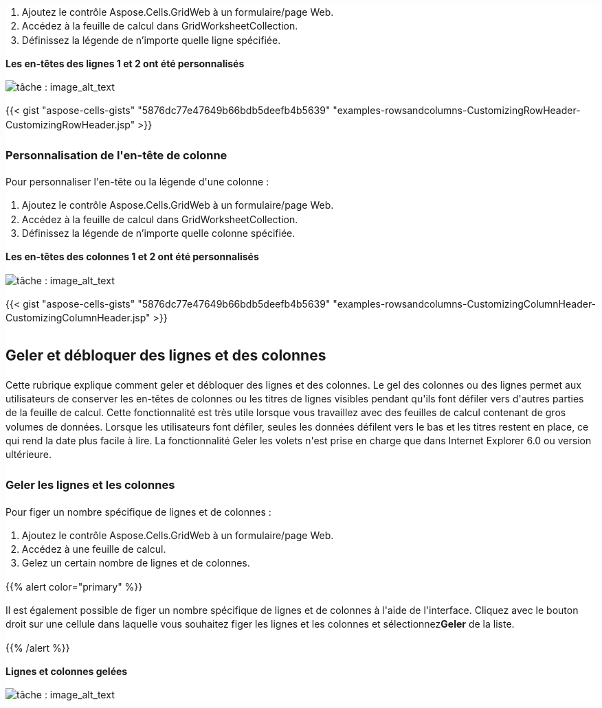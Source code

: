 1. Ajoutez le contrôle Aspose.Cells.GridWeb à un formulaire/page Web.
1. Accédez à la feuille de calcul dans GridWorksheetCollection.
1. Définissez la légende de n’importe quelle ligne spécifiée.

**Les en-têtes des lignes 1 et 2 ont été personnalisés** 

![tâche : image_alt_text](working-with-rows-and-columns-gridweb_2.png)



{{< gist "aspose-cells-gists" "5876dc77e47649b66bdb5deefb4b5639" "examples-rowsandcolumns-CustomizingRowHeader-CustomizingRowHeader.jsp" >}}
###  **Personnalisation de l'en-tête de colonne**
Pour personnaliser l'en-tête ou la légende d'une colonne :

1. Ajoutez le contrôle Aspose.Cells.GridWeb à un formulaire/page Web.
1. Accédez à la feuille de calcul dans GridWorksheetCollection.
1. Définissez la légende de n’importe quelle colonne spécifiée.

**Les en-têtes des colonnes 1 et 2 ont été personnalisés** 

![tâche : image_alt_text](working-with-rows-and-columns-gridweb_3.png)



{{< gist "aspose-cells-gists" "5876dc77e47649b66bdb5deefb4b5639" "examples-rowsandcolumns-CustomizingColumnHeader-CustomizingColumnHeader.jsp" >}}
##  **Geler et débloquer des lignes et des colonnes**
Cette rubrique explique comment geler et débloquer des lignes et des colonnes. Le gel des colonnes ou des lignes permet aux utilisateurs de conserver les en-têtes de colonnes ou les titres de lignes visibles pendant qu'ils font défiler vers d'autres parties de la feuille de calcul. Cette fonctionnalité est très utile lorsque vous travaillez avec des feuilles de calcul contenant de gros volumes de données. Lorsque les utilisateurs font défiler, seules les données défilent vers le bas et les titres restent en place, ce qui rend la date plus facile à lire. La fonctionnalité Geler les volets n'est prise en charge que dans Internet Explorer 6.0 ou version ultérieure.
###  **Geler les lignes et les colonnes**
Pour figer un nombre spécifique de lignes et de colonnes :

1. Ajoutez le contrôle Aspose.Cells.GridWeb à un formulaire/page Web.
1. Accédez à une feuille de calcul.
1. Gelez un certain nombre de lignes et de colonnes.

{{% alert color="primary" %}} 

 Il est également possible de figer un nombre spécifique de lignes et de colonnes à l'aide de l'interface. Cliquez avec le bouton droit sur une cellule dans laquelle vous souhaitez figer les lignes et les colonnes et sélectionnez**Geler** de la liste.

{{% /alert %}} 

**Lignes et colonnes gelées** 

![tâche : image_alt_text](working-with-rows-and-columns-gridweb_4.png)


